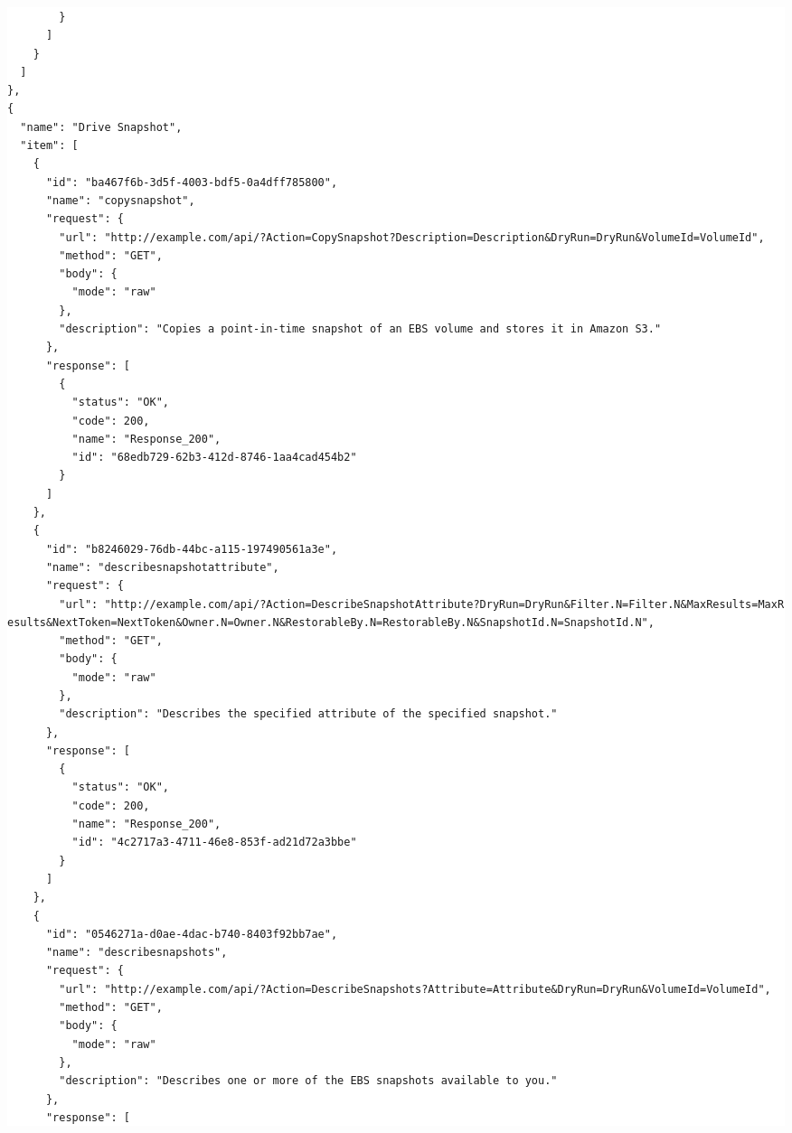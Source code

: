             }
          ]
        }
      ]
    },
    {
      "name": "Drive Snapshot",
      "item": [
        {
          "id": "ba467f6b-3d5f-4003-bdf5-0a4dff785800",
          "name": "copysnapshot",
          "request": {
            "url": "http://example.com/api/?Action=CopySnapshot?Description=Description&DryRun=DryRun&VolumeId=VolumeId",
            "method": "GET",
            "body": {
              "mode": "raw"
            },
            "description": "Copies a point-in-time snapshot of an EBS volume and stores it in Amazon S3."
          },
          "response": [
            {
              "status": "OK",
              "code": 200,
              "name": "Response_200",
              "id": "68edb729-62b3-412d-8746-1aa4cad454b2"
            }
          ]
        },
        {
          "id": "b8246029-76db-44bc-a115-197490561a3e",
          "name": "describesnapshotattribute",
          "request": {
            "url": "http://example.com/api/?Action=DescribeSnapshotAttribute?DryRun=DryRun&Filter.N=Filter.N&MaxResults=MaxResults&NextToken=NextToken&Owner.N=Owner.N&RestorableBy.N=RestorableBy.N&SnapshotId.N=SnapshotId.N",
            "method": "GET",
            "body": {
              "mode": "raw"
            },
            "description": "Describes the specified attribute of the specified snapshot."
          },
          "response": [
            {
              "status": "OK",
              "code": 200,
              "name": "Response_200",
              "id": "4c2717a3-4711-46e8-853f-ad21d72a3bbe"
            }
          ]
        },
        {
          "id": "0546271a-d0ae-4dac-b740-8403f92bb7ae",
          "name": "describesnapshots",
          "request": {
            "url": "http://example.com/api/?Action=DescribeSnapshots?Attribute=Attribute&DryRun=DryRun&VolumeId=VolumeId",
            "method": "GET",
            "body": {
              "mode": "raw"
            },
            "description": "Describes one or more of the EBS snapshots available to you."
          },
          "response": [